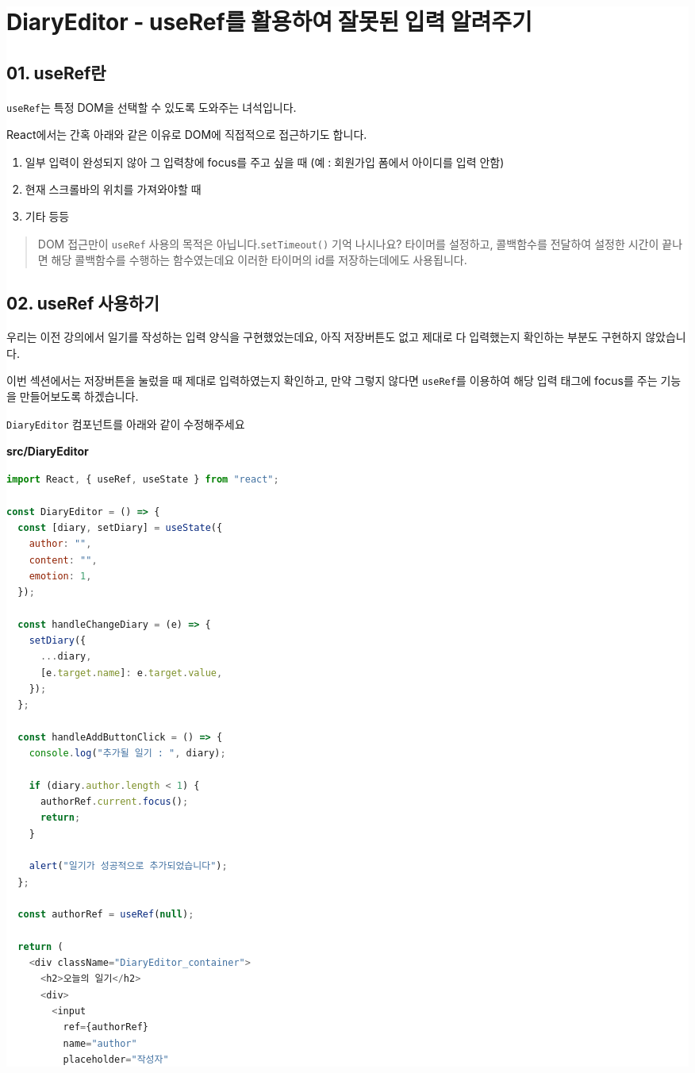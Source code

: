 # DiaryEditor - useRef를 활용하여 잘못된 입력 알려주기

## 01. useRef란

`useRef`는 특정 DOM을 선택할 수 있도록 도와주는 녀석입니다.

React에서는 간혹 아래와 같은 이유로 DOM에 직접적으로 접근하기도 합니다.

1. 일부 입력이 완성되지 않아 그 입력창에 focus를 주고 싶을 때 (예 : 회원가입 폼에서 아이디를 입력 안함)

2. 현재 스크롤바의 위치를 가져와야할 때

3. 기타 등등

> DOM 접근만이 `useRef` 사용의 목적은 아닙니다.`setTimeout()` 기억 나시나요? 타이머를 설정하고, 콜백함수를 전달하여 설정한 시간이 끝나면 해당 콜백함수를 수행하는 함수였는데요 이러한 타이머의 id를 저장하는데에도 사용됩니다.

## 02. useRef 사용하기

우리는 이전 강의에서 일기를 작성하는 입력 양식을 구현했었는데요, 아직 저장버튼도 없고 제대로 다 입력했는지 확인하는 부분도 구현하지 않았습니다.

이번 섹션에서는 저장버튼을 눌렀을 때 제대로 입력하였는지 확인하고, 만약 그렇지 않다면 `useRef`를 이용하여 해당 입력 태그에 focus를 주는 기능을 만들어보도록 하겠습니다.

`DiaryEditor` 컴포넌트를 아래와 같이 수정해주세요

**src/DiaryEditor**

```javascript
import React, { useRef, useState } from "react";

const DiaryEditor = () => {
  const [diary, setDiary] = useState({
    author: "",
    content: "",
    emotion: 1,
  });

  const handleChangeDiary = (e) => {
    setDiary({
      ...diary,
      [e.target.name]: e.target.value,
    });
  };

  const handleAddButtonClick = () => {
    console.log("추가될 일기 : ", diary);

    if (diary.author.length < 1) {
      authorRef.current.focus();
      return;
    }

    alert("일기가 성공적으로 추가되었습니다");
  };

  const authorRef = useRef(null);

  return (
    <div className="DiaryEditor_container">
      <h2>오늘의 일기</h2>
      <div>
        <input
          ref={authorRef}
          name="author"
          placeholder="작성자"
```